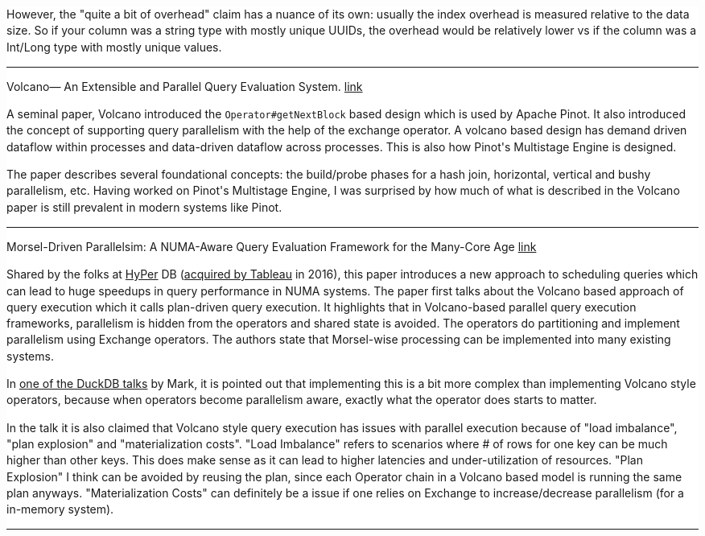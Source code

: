 However, the "quite a bit of overhead" claim has a nuance of its own: usually the index overhead is measured relative to the
data size. So if your column was a string type with mostly unique UUIDs, the overhead would be relatively lower vs if the column
was a Int/Long type with mostly unique values.

---

<div class="paper-desc">
Volcano— An Extensible and Parallel Query Evaluation System. <a href="https://paperhub.s3.amazonaws.com/dace52a42c07f7f8348b08dc2b186061.pdf">link</a>
</div>

A seminal paper, Volcano introduced the `Operator#getNextBlock` based design which is used by Apache Pinot.
It also introduced the concept of supporting query parallelism with the help of the exchange operator.
A volcano based design has demand driven dataflow within processes and data-driven dataflow across
processes. This is also how Pinot's Multistage Engine is designed.

The paper describes several foundational concepts: the build/probe phases for a hash join,
horizontal, vertical and bushy parallelism, etc. Having worked on Pinot's Multistage Engine, I was surprised by 
how much of what is described in the Volcano paper is still prevalent in modern systems like Pinot.

---

<div class="paper-desc">
Morsel-Driven Parallelsim: A NUMA-Aware Query Evaluation Framework for the Many-Core Age <a href="https://db.in.tum.de/~leis/papers/morsels.pdf">link</a>
</div>

Shared by the folks at [HyPer](https://dbdb.io/db/hyper) DB 
([acquired by Tableau](https://www.tableau.com/about/press-releases/2016/tableau-acquires-hyper) in 2016), this paper
introduces a new approach to scheduling queries which can lead to huge speedups in query performance in NUMA systems.
The paper first talks about the Volcano based approach of query execution which it calls plan-driven query execution.
It highlights that in Volcano-based parallel query execution frameworks, parallelism is hidden from the operators
and shared state is avoided. The operators do partitioning and implement parallelism using Exchange operators.
The authors state that Morsel-wise processing can be implemented into many existing systems.

In [one of the DuckDB talks](https://www.youtube.com/watch?v=5fXCKlZAHGA&t=1236s) by Mark, it is pointed out that implementing
this is a bit more complex than implementing Volcano style operators, because when operators become parallelism aware,
exactly what the operator does starts to matter.

In the talk it is also claimed that Volcano style query execution has issues with parallel execution because of "load imbalance",
"plan explosion" and "materialization costs". "Load Imbalance" refers to scenarios where # of rows for one key can be much higher than
other keys. This does make sense as it can lead to higher latencies and under-utilization of resources. "Plan Explosion" I think can
be avoided by reusing the plan, since each Operator chain in a Volcano based model is running the same plan anyways.
"Materialization Costs" can definitely be a issue if one relies on Exchange to increase/decrease parallelism (for a in-memory system).

---